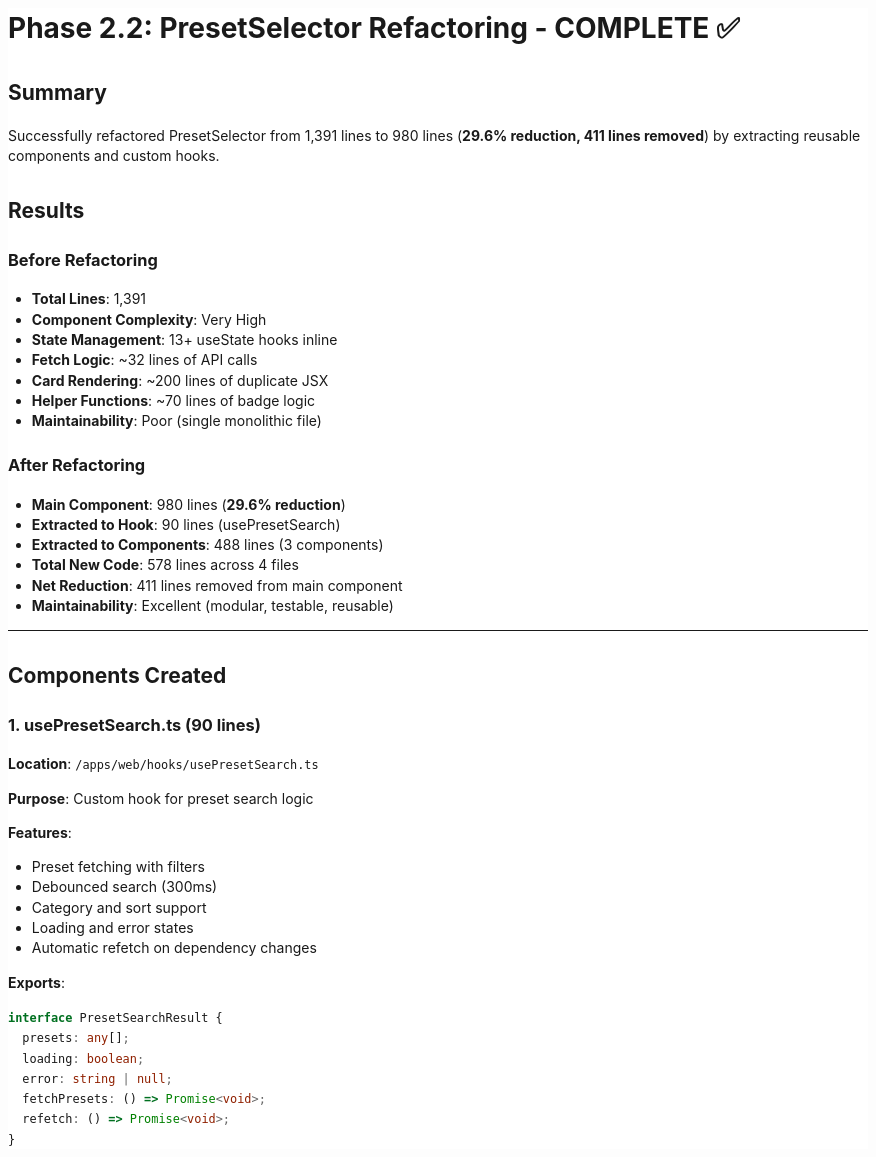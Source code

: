 # Phase 2.2: PresetSelector Refactoring - COMPLETE ✅

## Summary

Successfully refactored PresetSelector from 1,391 lines to 980 lines (**29.6% reduction, 411 lines removed**) by extracting reusable components and custom hooks.

## Results

### Before Refactoring
- **Total Lines**: 1,391
- **Component Complexity**: Very High
- **State Management**: 13+ useState hooks inline
- **Fetch Logic**: ~32 lines of API calls
- **Card Rendering**: ~200 lines of duplicate JSX
- **Helper Functions**: ~70 lines of badge logic
- **Maintainability**: Poor (single monolithic file)

### After Refactoring
- **Main Component**: 980 lines (**29.6% reduction**)
- **Extracted to Hook**: 90 lines (usePresetSearch)
- **Extracted to Components**: 488 lines (3 components)
- **Total New Code**: 578 lines across 4 files
- **Net Reduction**: 411 lines removed from main component
- **Maintainability**: Excellent (modular, testable, reusable)

---

## Components Created

### 1. **usePresetSearch.ts** (90 lines)
**Location**: `/apps/web/hooks/usePresetSearch.ts`

**Purpose**: Custom hook for preset search logic

**Features**:
- Preset fetching with filters
- Debounced search (300ms)
- Category and sort support
- Loading and error states
- Automatic refetch on dependency changes

**Exports**:
```typescript
interface PresetSearchResult {
  presets: any[];
  loading: boolean;
  error: string | null;
  fetchPresets: () => Promise<void>;
  refetch: () => Promise<void>;
}
```
